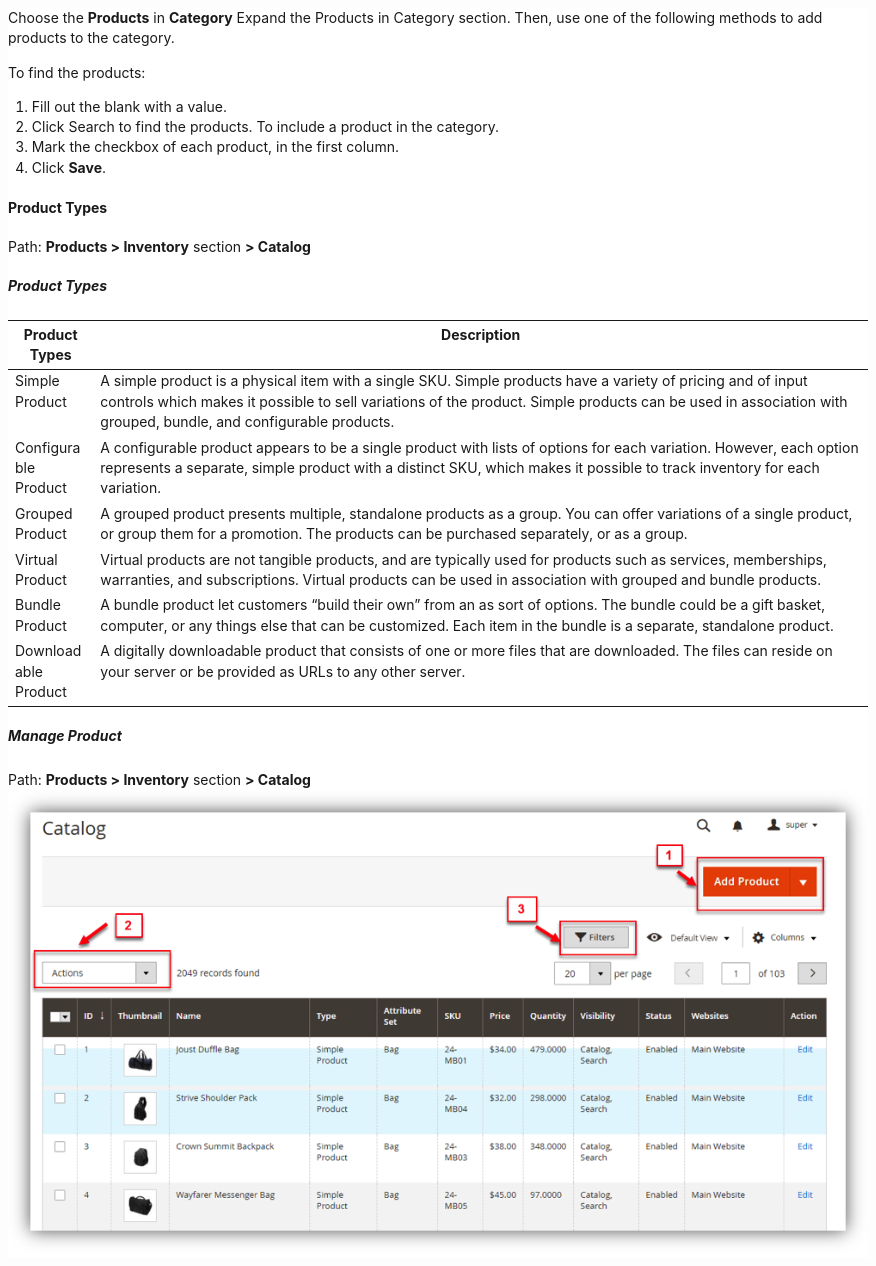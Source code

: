 Choose the **Products** in **Category**
Expand the Products in Category section. Then, use one of the following methods to add products to the category. 

To find the products:
1)	Fill out the blank with a value.
2)	Click Search to find the products.
To include a product in the category. 
3)	Mark the checkbox of each product, in the first column.
4)	Click **Save**.

#### Product Types
Path: **Products > Inventory** section **> Catalog**

##### Product Types 

| Product Types	|Description|
|--|--|
|Simple Product|	A simple product is a physical item with a single SKU. Simple products have a variety of pricing and of input controls which makes it possible to sell variations of the product. Simple products can be used in association with grouped, bundle, and configurable products.| 
Configurable Product| 	A configurable product appears to be a single product with lists of options for each variation. However, each option represents a separate, simple product with a distinct SKU, which makes it possible to track inventory for each variation.| 
Grouped Product| A grouped product presents multiple, standalone products as a group. You can offer variations of a single product, or group them for a promotion. The products can be purchased separately, or as a group.|
Virtual Product|	Virtual products are not tangible products, and are typically used for products such as services, memberships, warranties, and subscriptions. Virtual products can be used in association with grouped and bundle products.|
Bundle Product|	A bundle product let customers “build their own” from an as sort of options. The bundle could be a gift basket, computer, or any things else that can be customized. Each item in the bundle is a separate, standalone product.|
Downloadable Product	|A digitally downloadable product that consists of one or more files that are downloaded. The files can reside on your server or be provided as URLs to any other server.|

##### Manage Product 
Path: **Products > Inventory** section **> Catalog**
 ![Anh 47](./image_starter_m2/image047.png?raw=true)
